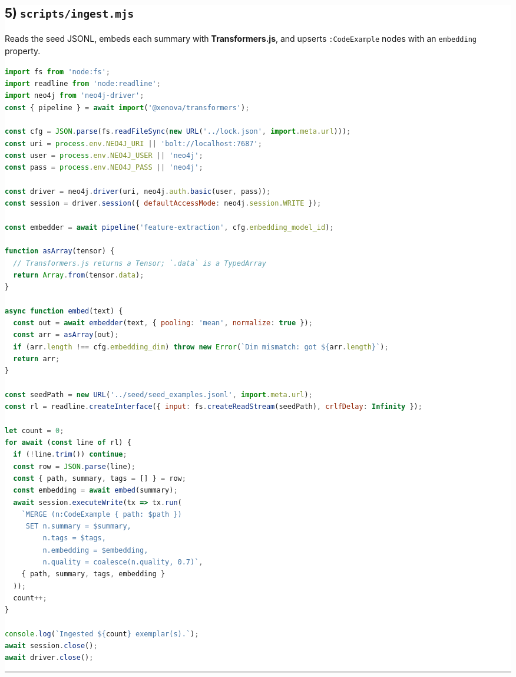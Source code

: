 
## 5) `scripts/ingest.mjs`

Reads the seed JSONL, embeds each summary with **Transformers.js**, and upserts `:CodeExample` nodes with an `embedding` property.

```js
import fs from 'node:fs';
import readline from 'node:readline';
import neo4j from 'neo4j-driver';
const { pipeline } = await import('@xenova/transformers');

const cfg = JSON.parse(fs.readFileSync(new URL('../lock.json', import.meta.url)));
const uri = process.env.NEO4J_URI || 'bolt://localhost:7687';
const user = process.env.NEO4J_USER || 'neo4j';
const pass = process.env.NEO4J_PASS || 'neo4j';

const driver = neo4j.driver(uri, neo4j.auth.basic(user, pass));
const session = driver.session({ defaultAccessMode: neo4j.session.WRITE });

const embedder = await pipeline('feature-extraction', cfg.embedding_model_id);

function asArray(tensor) {
  // Transformers.js returns a Tensor; `.data` is a TypedArray
  return Array.from(tensor.data);
}

async function embed(text) {
  const out = await embedder(text, { pooling: 'mean', normalize: true });
  const arr = asArray(out);
  if (arr.length !== cfg.embedding_dim) throw new Error(`Dim mismatch: got ${arr.length}`);
  return arr;
}

const seedPath = new URL('../seed/seed_examples.jsonl', import.meta.url);
const rl = readline.createInterface({ input: fs.createReadStream(seedPath), crlfDelay: Infinity });

let count = 0;
for await (const line of rl) {
  if (!line.trim()) continue;
  const row = JSON.parse(line);
  const { path, summary, tags = [] } = row;
  const embedding = await embed(summary);
  await session.executeWrite(tx => tx.run(
    `MERGE (n:CodeExample { path: $path })
     SET n.summary = $summary,
         n.tags = $tags,
         n.embedding = $embedding,
         n.quality = coalesce(n.quality, 0.7)`,
    { path, summary, tags, embedding }
  ));
  count++;
}

console.log(`Ingested ${count} exemplar(s).`);
await session.close();
await driver.close();
```

---